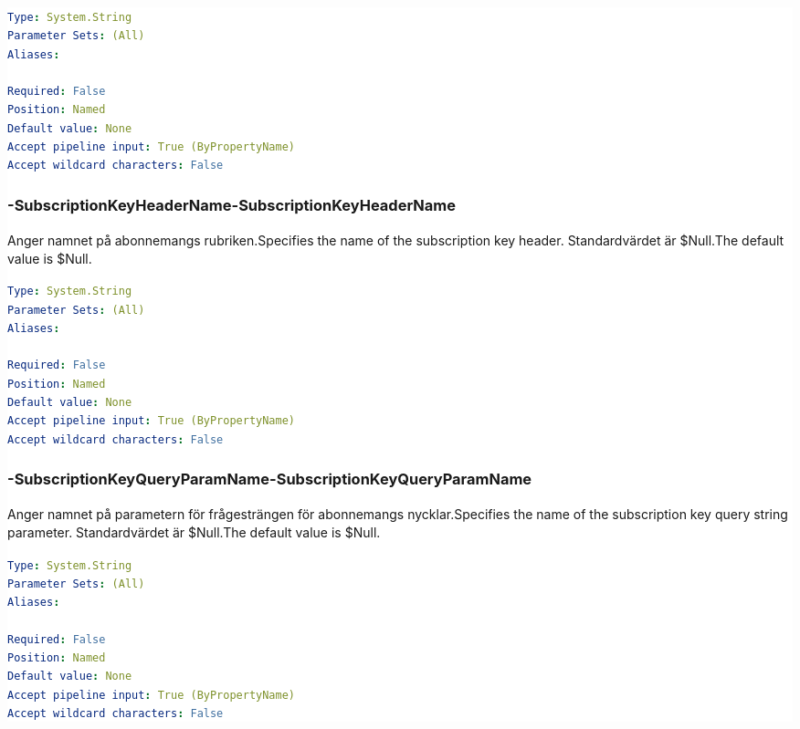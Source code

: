 ```yaml
Type: System.String
Parameter Sets: (All)
Aliases:

Required: False
Position: Named
Default value: None
Accept pipeline input: True (ByPropertyName)
Accept wildcard characters: False
```

### <span data-ttu-id="711fd-161">-SubscriptionKeyHeaderName</span><span class="sxs-lookup"><span data-stu-id="711fd-161">-SubscriptionKeyHeaderName</span></span>
<span data-ttu-id="711fd-162">Anger namnet på abonnemangs rubriken.</span><span class="sxs-lookup"><span data-stu-id="711fd-162">Specifies the name of the subscription key header.</span></span>
<span data-ttu-id="711fd-163">Standardvärdet är $Null.</span><span class="sxs-lookup"><span data-stu-id="711fd-163">The default value is $Null.</span></span>

```yaml
Type: System.String
Parameter Sets: (All)
Aliases:

Required: False
Position: Named
Default value: None
Accept pipeline input: True (ByPropertyName)
Accept wildcard characters: False
```

### <span data-ttu-id="711fd-164">-SubscriptionKeyQueryParamName</span><span class="sxs-lookup"><span data-stu-id="711fd-164">-SubscriptionKeyQueryParamName</span></span>
<span data-ttu-id="711fd-165">Anger namnet på parametern för frågesträngen för abonnemangs nycklar.</span><span class="sxs-lookup"><span data-stu-id="711fd-165">Specifies the name of the subscription key query string parameter.</span></span>
<span data-ttu-id="711fd-166">Standardvärdet är $Null.</span><span class="sxs-lookup"><span data-stu-id="711fd-166">The default value is $Null.</span></span>

```yaml
Type: System.String
Parameter Sets: (All)
Aliases:

Required: False
Position: Named
Default value: None
Accept pipeline input: True (ByPropertyName)
Accept wildcard characters: False
```
